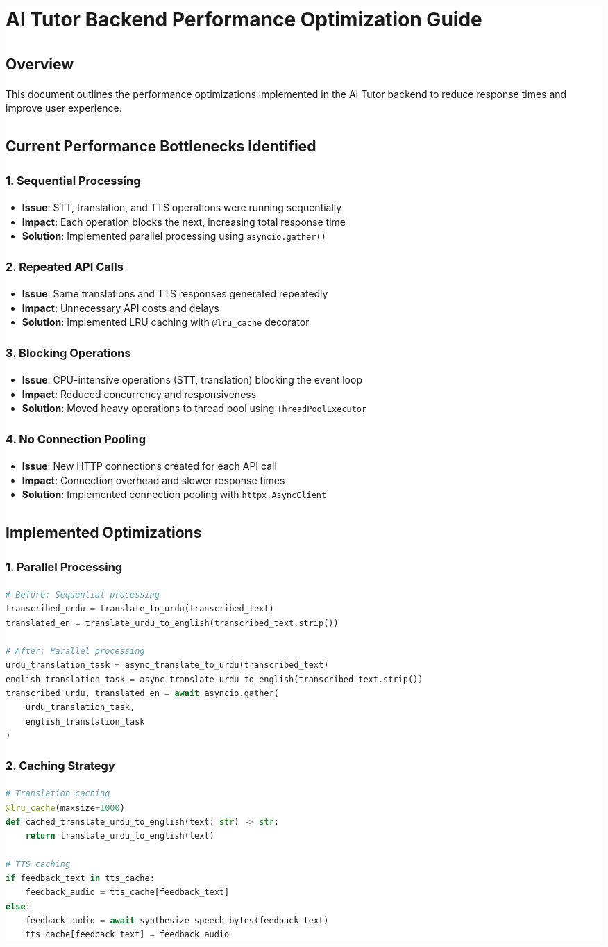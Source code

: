 # AI Tutor Backend Performance Optimization Guide

## Overview
This document outlines the performance optimizations implemented in the AI Tutor backend to reduce response times and improve user experience.

## Current Performance Bottlenecks Identified

### 1. **Sequential Processing**
- **Issue**: STT, translation, and TTS operations were running sequentially
- **Impact**: Each operation blocks the next, increasing total response time
- **Solution**: Implemented parallel processing using `asyncio.gather()`

### 2. **Repeated API Calls**
- **Issue**: Same translations and TTS responses generated repeatedly
- **Impact**: Unnecessary API costs and delays
- **Solution**: Implemented LRU caching with `@lru_cache` decorator

### 3. **Blocking Operations**
- **Issue**: CPU-intensive operations (STT, translation) blocking the event loop
- **Impact**: Reduced concurrency and responsiveness
- **Solution**: Moved heavy operations to thread pool using `ThreadPoolExecutor`

### 4. **No Connection Pooling**
- **Issue**: New HTTP connections created for each API call
- **Impact**: Connection overhead and slower response times
- **Solution**: Implemented connection pooling with `httpx.AsyncClient`

## Implemented Optimizations

### 1. **Parallel Processing**
```python
# Before: Sequential processing
transcribed_urdu = translate_to_urdu(transcribed_text)
translated_en = translate_urdu_to_english(transcribed_text.strip())

# After: Parallel processing
urdu_translation_task = async_translate_to_urdu(transcribed_text)
english_translation_task = async_translate_urdu_to_english(transcribed_text.strip())
transcribed_urdu, translated_en = await asyncio.gather(
    urdu_translation_task, 
    english_translation_task
)
```

### 2. **Caching Strategy**
```python
# Translation caching
@lru_cache(maxsize=1000)
def cached_translate_urdu_to_english(text: str) -> str:
    return translate_urdu_to_english(text)

# TTS caching
if feedback_text in tts_cache:
    feedback_audio = tts_cache[feedback_text]
else:
    feedback_audio = await synthesize_speech_bytes(feedback_text)
    tts_cache[feedback_text] = feedback_audio
```
